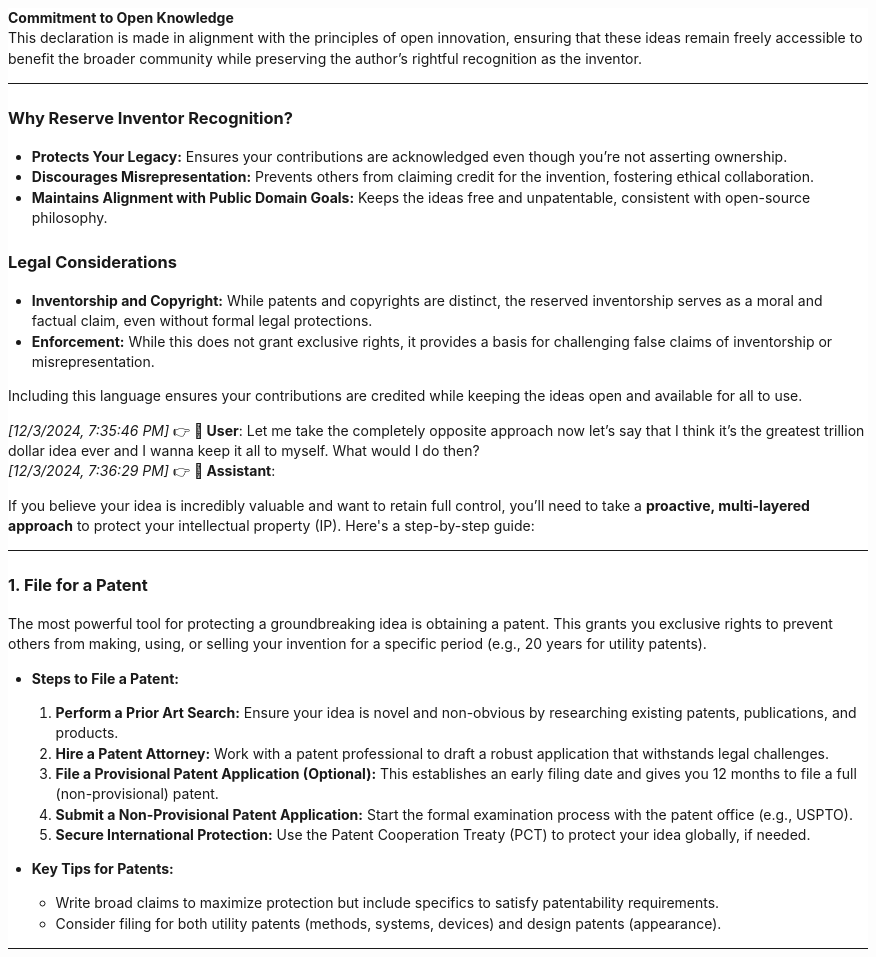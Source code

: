 **Commitment to Open Knowledge**  
This declaration is made in alignment with the principles of open innovation, ensuring that these ideas remain freely accessible to benefit the broader community while preserving the author’s rightful recognition as the inventor.  

---

### Why Reserve Inventor Recognition?
- **Protects Your Legacy:** Ensures your contributions are acknowledged even though you’re not asserting ownership.
- **Discourages Misrepresentation:** Prevents others from claiming credit for the invention, fostering ethical collaboration.
- **Maintains Alignment with Public Domain Goals:** Keeps the ideas free and unpatentable, consistent with open-source philosophy.

### Legal Considerations
- **Inventorship and Copyright:** While patents and copyrights are distinct, the reserved inventorship serves as a moral and factual claim, even without formal legal protections.
- **Enforcement:** While this does not grant exclusive rights, it provides a basis for challenging false claims of inventorship or misrepresentation.

Including this language ensures your contributions are credited while keeping the ideas open and available for all to use.<br>

<i>[12/3/2024, 7:35:46 PM]</i> 👉 <b>👤 User</b>: Let me take the completely opposite approach now let’s say that I think it’s the greatest trillion dollar idea ever and I wanna keep it all to myself. What would I do then?<br>
<i>[12/3/2024, 7:36:29 PM]</i> 👉 <b>🤖 Assistant</b>: 

If you believe your idea is incredibly valuable and want to retain full control, you’ll need to take a **proactive, multi-layered approach** to protect your intellectual property (IP). Here's a step-by-step guide:

---

### **1. File for a Patent**
The most powerful tool for protecting a groundbreaking idea is obtaining a patent. This grants you exclusive rights to prevent others from making, using, or selling your invention for a specific period (e.g., 20 years for utility patents).  

- **Steps to File a Patent:**
  1. **Perform a Prior Art Search:** Ensure your idea is novel and non-obvious by researching existing patents, publications, and products.
  2. **Hire a Patent Attorney:** Work with a patent professional to draft a robust application that withstands legal challenges.
  3. **File a Provisional Patent Application (Optional):** This establishes an early filing date and gives you 12 months to file a full (non-provisional) patent.
  4. **Submit a Non-Provisional Patent Application:** Start the formal examination process with the patent office (e.g., USPTO).
  5. **Secure International Protection:** Use the Patent Cooperation Treaty (PCT) to protect your idea globally, if needed.

- **Key Tips for Patents:**
  - Write broad claims to maximize protection but include specifics to satisfy patentability requirements.
  - Consider filing for both utility patents (methods, systems, devices) and design patents (appearance).

---